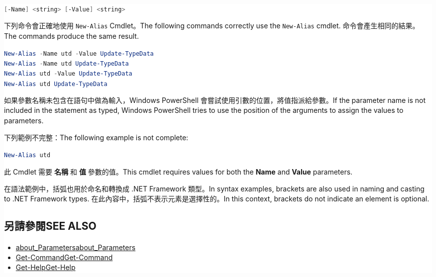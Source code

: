 ```powershell
[-Name] <string> [-Value] <string>
```

<span data-ttu-id="0cc5a-197">下列命令會正確地使用 `New-Alias` Cmdlet。</span><span class="sxs-lookup"><span data-stu-id="0cc5a-197">The following commands correctly use the `New-Alias` cmdlet.</span></span> <span data-ttu-id="0cc5a-198">命令會產生相同的結果。</span><span class="sxs-lookup"><span data-stu-id="0cc5a-198">The commands produce the same result.</span></span>

```powershell
New-Alias -Name utd -Value Update-TypeData
New-Alias -Name utd Update-TypeData
New-Alias utd -Value Update-TypeData
New-Alias utd Update-TypeData
```

<span data-ttu-id="0cc5a-199">如果參數名稱未包含在語句中做為輸入，Windows PowerShell 會嘗試使用引數的位置，將值指派給參數。</span><span class="sxs-lookup"><span data-stu-id="0cc5a-199">If the parameter name is not included in the statement as typed, Windows PowerShell tries to use the position of the arguments to assign the values to parameters.</span></span>

<span data-ttu-id="0cc5a-200">下列範例不完整：</span><span class="sxs-lookup"><span data-stu-id="0cc5a-200">The following example is not complete:</span></span>

```powershell
New-Alias utd
```

<span data-ttu-id="0cc5a-201">此 Cmdlet 需要 **名稱** 和 **值** 參數的值。</span><span class="sxs-lookup"><span data-stu-id="0cc5a-201">This cmdlet requires values for both the **Name** and **Value** parameters.</span></span>

<span data-ttu-id="0cc5a-202">在語法範例中，括弧也用於命名和轉換成 .NET Framework 類型。</span><span class="sxs-lookup"><span data-stu-id="0cc5a-202">In syntax examples, brackets are also used in naming and casting to .NET Framework types.</span></span> <span data-ttu-id="0cc5a-203">在此內容中，括弧不表示元素是選擇性的。</span><span class="sxs-lookup"><span data-stu-id="0cc5a-203">In this context, brackets do not indicate an element is optional.</span></span>

## <a name="see-also"></a><span data-ttu-id="0cc5a-204">另請參閱</span><span class="sxs-lookup"><span data-stu-id="0cc5a-204">SEE ALSO</span></span>

- [<span data-ttu-id="0cc5a-205">about_Parameters</span><span class="sxs-lookup"><span data-stu-id="0cc5a-205">about_Parameters</span></span>](about_Parameters.md)
- [<span data-ttu-id="0cc5a-206">Get-Command</span><span class="sxs-lookup"><span data-stu-id="0cc5a-206">Get-Command</span></span>](xref:Microsoft.PowerShell.Core.Get-Command)
- [<span data-ttu-id="0cc5a-207">Get-Help</span><span class="sxs-lookup"><span data-stu-id="0cc5a-207">Get-Help</span></span>](xref:Microsoft.PowerShell.Core.Get-Help)
